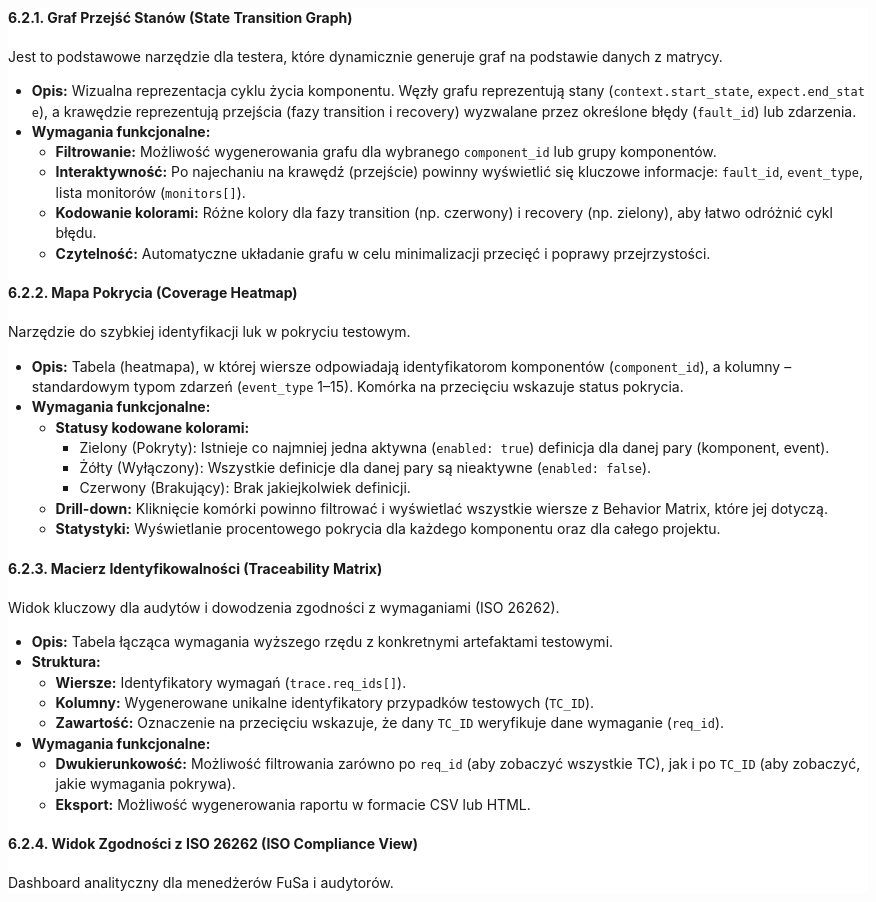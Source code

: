 #### 6.2.1. Graf Przejść Stanów (State Transition Graph)
Jest to podstawowe narzędzie dla testera, które dynamicznie generuje graf na podstawie danych z matrycy.

- **Opis:** Wizualna reprezentacja cyklu życia komponentu. Węzły grafu reprezentują stany (`context.start_state`, `expect.end_state`), a krawędzie reprezentują przejścia (fazy transition i recovery) wyzwalane przez określone błędy (`fault_id`) lub zdarzenia.
- **Wymagania funkcjonalne:**
  - **Filtrowanie:** Możliwość wygenerowania grafu dla wybranego `component_id` lub grupy komponentów.
  - **Interaktywność:** Po najechaniu na krawędź (przejście) powinny wyświetlić się kluczowe informacje: `fault_id`, `event_type`, lista monitorów (`monitors[]`).
  - **Kodowanie kolorami:** Różne kolory dla fazy transition (np. czerwony) i recovery (np. zielony), aby łatwo odróżnić cykl błędu.
  - **Czytelność:** Automatyczne układanie grafu w celu minimalizacji przecięć i poprawy przejrzystości.

#### 6.2.2. Mapa Pokrycia (Coverage Heatmap)
Narzędzie do szybkiej identyfikacji luk w pokryciu testowym.

- **Opis:** Tabela (heatmapa), w której wiersze odpowiadają identyfikatorom komponentów (`component_id`), a kolumny – standardowym typom zdarzeń (`event_type` 1–15). Komórka na przecięciu wskazuje status pokrycia.
- **Wymagania funkcjonalne:**
  - **Statusy kodowane kolorami:**
    - Zielony (Pokryty): Istnieje co najmniej jedna aktywna (`enabled: true`) definicja dla danej pary (komponent, event).
    - Żółty (Wyłączony): Wszystkie definicje dla danej pary są nieaktywne (`enabled: false`).
    - Czerwony (Brakujący): Brak jakiejkolwiek definicji.
  - **Drill-down:** Kliknięcie komórki powinno filtrować i wyświetlać wszystkie wiersze z Behavior Matrix, które jej dotyczą.
  - **Statystyki:** Wyświetlanie procentowego pokrycia dla każdego komponentu oraz dla całego projektu.

#### 6.2.3. Macierz Identyfikowalności (Traceability Matrix)
Widok kluczowy dla audytów i dowodzenia zgodności z wymaganiami (ISO 26262).

- **Opis:** Tabela łącząca wymagania wyższego rzędu z konkretnymi artefaktami testowymi.
- **Struktura:**
  - **Wiersze:** Identyfikatory wymagań (`trace.req_ids[]`).
  - **Kolumny:** Wygenerowane unikalne identyfikatory przypadków testowych (`TC_ID`).
  - **Zawartość:** Oznaczenie na przecięciu wskazuje, że dany `TC_ID` weryfikuje dane wymaganie (`req_id`).
- **Wymagania funkcjonalne:**
  - **Dwukierunkowość:** Możliwość filtrowania zarówno po `req_id` (aby zobaczyć wszystkie TC), jak i po `TC_ID` (aby zobaczyć, jakie wymagania pokrywa).
  - **Eksport:** Możliwość wygenerowania raportu w formacie CSV lub HTML.

#### 6.2.4. Widok Zgodności z ISO 26262 (ISO Compliance View)
Dashboard analityczny dla menedżerów FuSa i audytorów.
